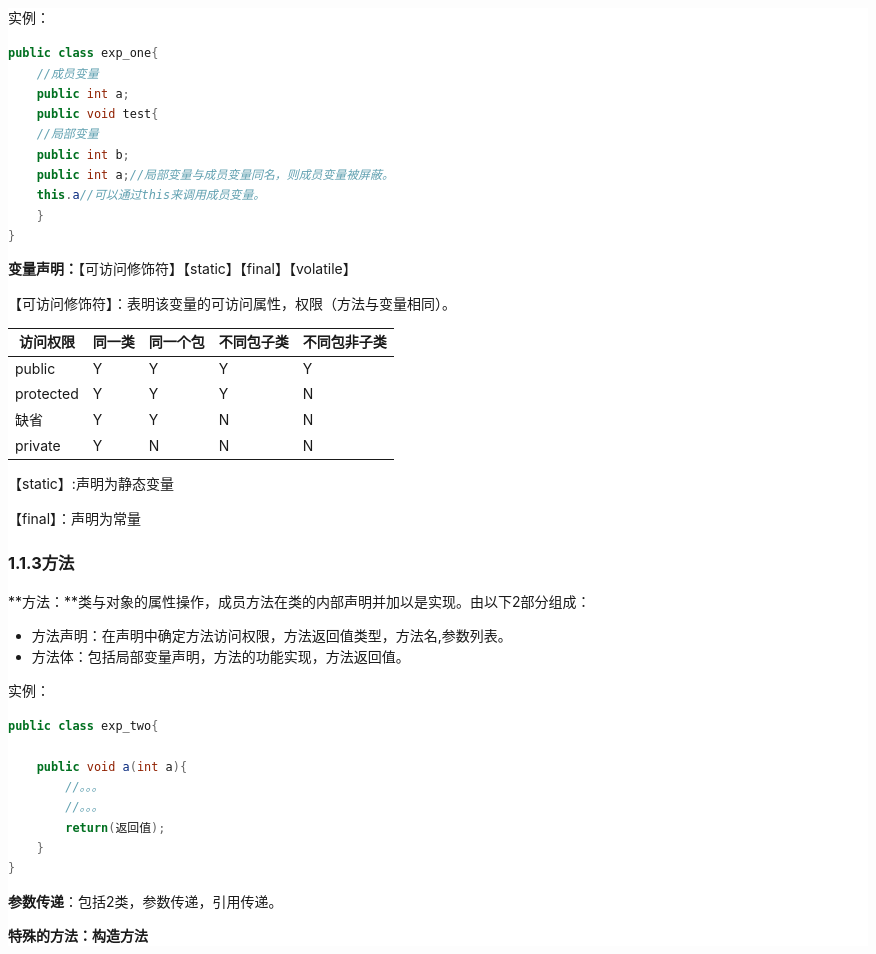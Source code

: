 实例：

```java
public class exp_one{
    //成员变量
    public int a;
    public void test{
    //局部变量
    public int b;
    public int a;//局部变量与成员变量同名，则成员变量被屏蔽。
    this.a//可以通过this来调用成员变量。
    }
}
```

**变量声明：**【可访问修饰符】【static】【final】【volatile】

【可访问修饰符】：表明该变量的可访问属性，权限（方法与变量相同）。

| 访问权限  | 同一类 | 同一个包 | 不同包子类 | 不同包非子类 |
| --------- | ------ | -------- | ---------- | ------------ |
| public    | Y      | Y        | Y          | Y            |
| protected | Y      | Y        | Y          | N            |
| 缺省      | Y      | Y        | N          | N            |
| private   | Y      | N        | N          | N            |

【static】:声明为静态变量

【final】：声明为常量

### 1.1.3方法

**方法：**类与对象的属性操作，成员方法在类的内部声明并加以是实现。由以下2部分组成：

- 方法声明：在声明中确定方法访问权限，方法返回值类型，方法名,参数列表。
- 方法体：包括局部变量声明，方法的功能实现，方法返回值。

实例：

```java
public class exp_two{
    
    public void a(int a){
        //。。。
        //。。。
        return(返回值);
    }
}

```

**参数传递**：包括2类，参数传递，引用传递。

**特殊的方法：构造方法**
